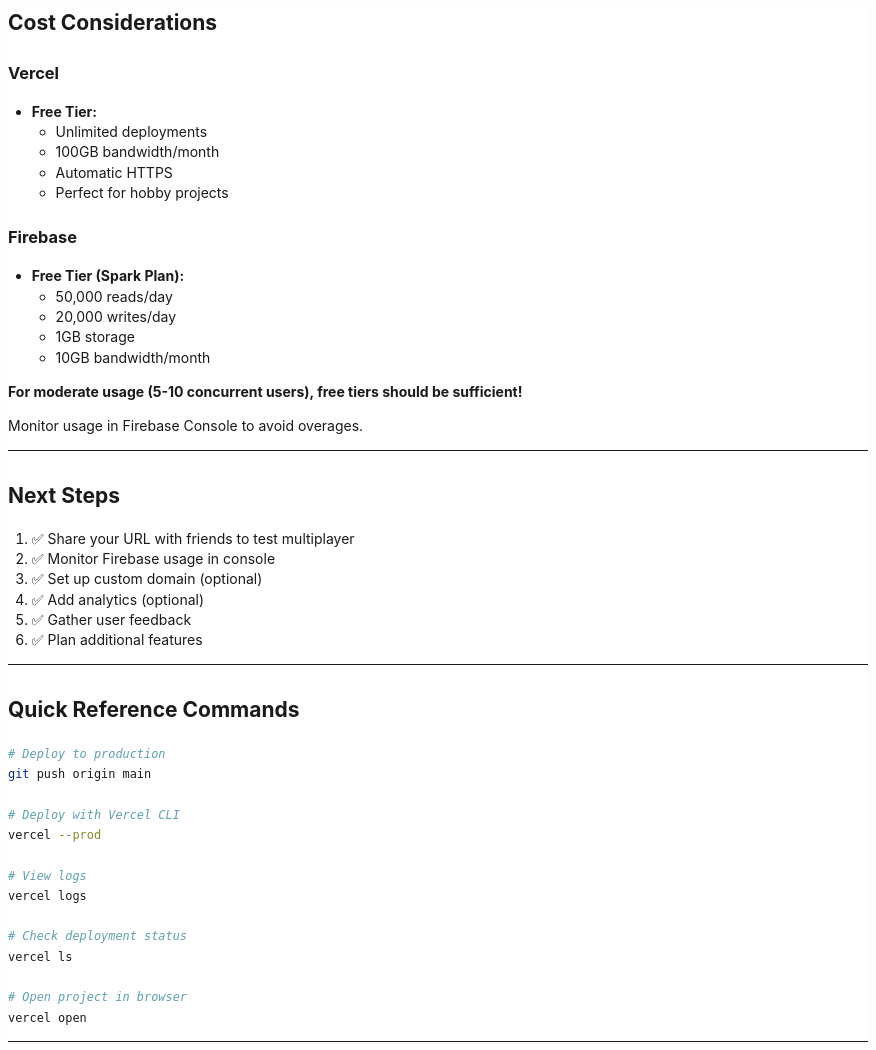 
## Cost Considerations

### Vercel
- **Free Tier:**
  - Unlimited deployments
  - 100GB bandwidth/month
  - Automatic HTTPS
  - Perfect for hobby projects

### Firebase
- **Free Tier (Spark Plan):**
  - 50,000 reads/day
  - 20,000 writes/day
  - 1GB storage
  - 10GB bandwidth/month
  
**For moderate usage (5-10 concurrent users), free tiers should be sufficient!**

Monitor usage in Firebase Console to avoid overages.

---

## Next Steps

1. ✅ Share your URL with friends to test multiplayer
2. ✅ Monitor Firebase usage in console
3. ✅ Set up custom domain (optional)
4. ✅ Add analytics (optional)
5. ✅ Gather user feedback
6. ✅ Plan additional features

---

## Quick Reference Commands

```bash
# Deploy to production
git push origin main

# Deploy with Vercel CLI
vercel --prod

# View logs
vercel logs

# Check deployment status
vercel ls

# Open project in browser
vercel open
```

---